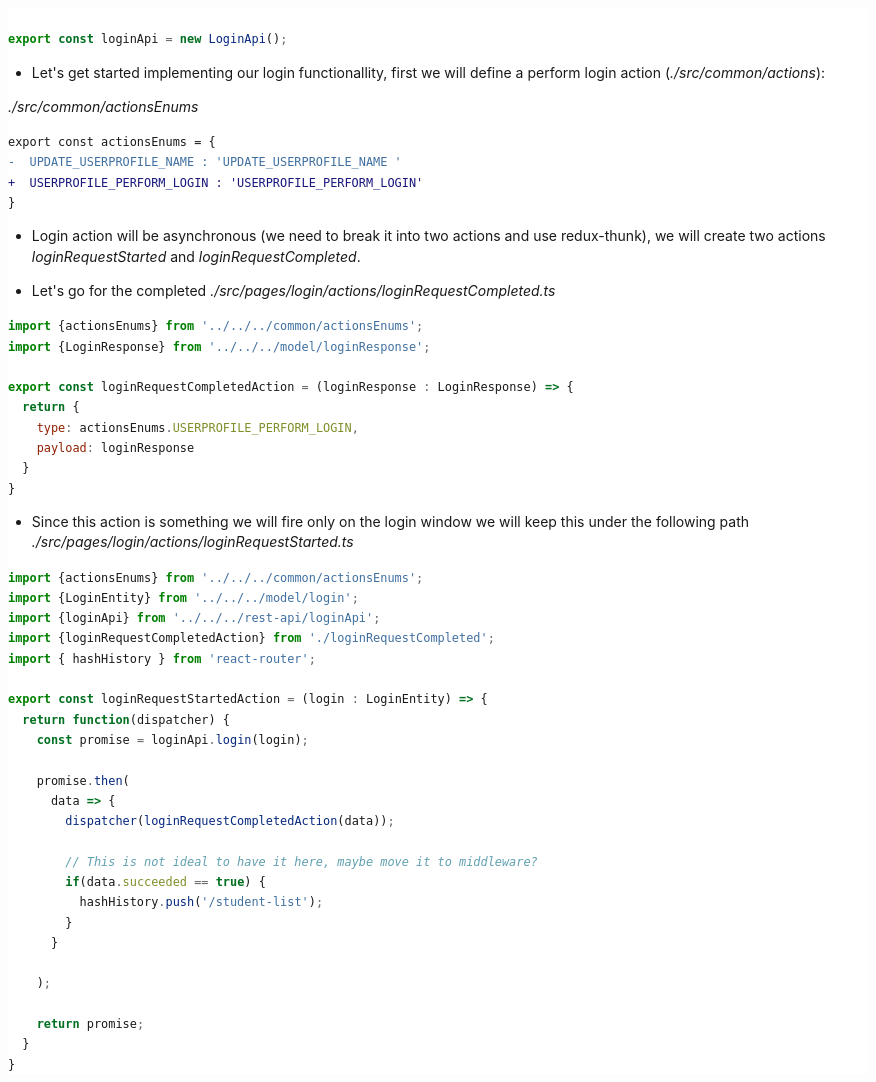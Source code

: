 ```javascript

export const loginApi = new LoginApi();
```

- Let's get started implementing our login functionallity, first we will define
a perform login action (_./src/common/actions_):

_./src/common/actionsEnums_

```diff
export const actionsEnums = {
-  UPDATE_USERPROFILE_NAME : 'UPDATE_USERPROFILE_NAME '
+  USERPROFILE_PERFORM_LOGIN : 'USERPROFILE_PERFORM_LOGIN'
}
```

- Login action will be asynchronous (we need to break it into two actions and use
  redux-thunk), we will create two actions _loginRequestStarted_ and _loginRequestCompleted_.

- Let's go for the completed _./src/pages/login/actions/loginRequestCompleted.ts_

```javascript
import {actionsEnums} from '../../../common/actionsEnums';
import {LoginResponse} from '../../../model/loginResponse';

export const loginRequestCompletedAction = (loginResponse : LoginResponse) => {
  return {
    type: actionsEnums.USERPROFILE_PERFORM_LOGIN,
    payload: loginResponse
  }
}
```


- Since this action is something we will fire only on the
login window we will keep this under the following path _./src/pages/login/actions/loginRequestStarted.ts_

```javascript
import {actionsEnums} from '../../../common/actionsEnums';
import {LoginEntity} from '../../../model/login';
import {loginApi} from '../../../rest-api/loginApi';
import {loginRequestCompletedAction} from './loginRequestCompleted';
import { hashHistory } from 'react-router';

export const loginRequestStartedAction = (login : LoginEntity) => {
  return function(dispatcher) {
    const promise = loginApi.login(login);

    promise.then(
      data => {
        dispatcher(loginRequestCompletedAction(data));

        // This is not ideal to have it here, maybe move it to middleware?
        if(data.succeeded == true) {
          hashHistory.push('/student-list');
        }
      }

    );

    return promise;
  }
}
```
